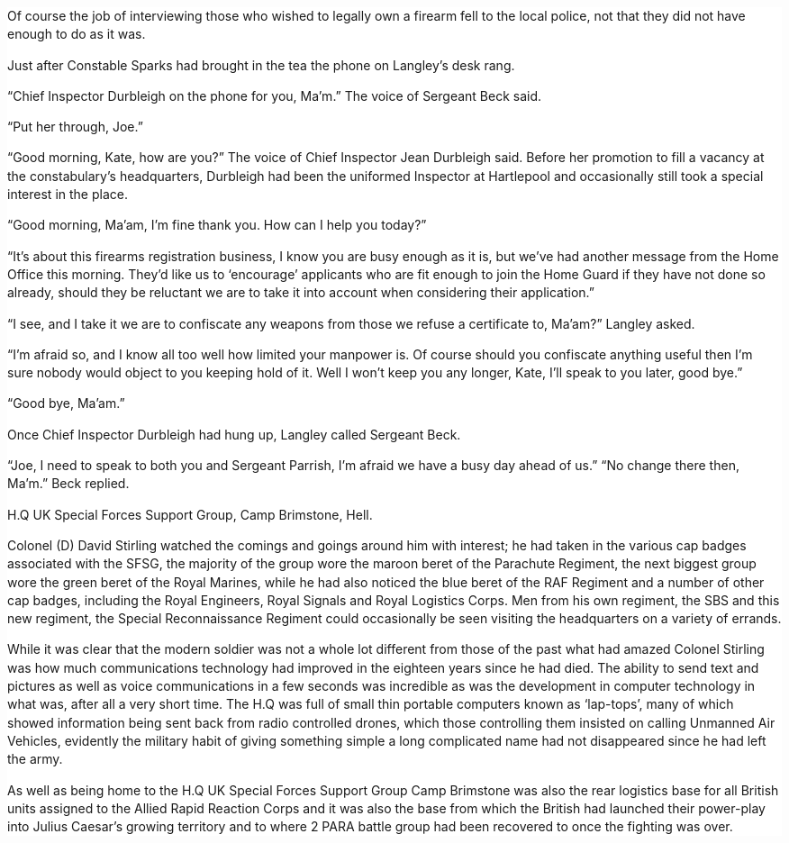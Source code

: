 Of course the job of interviewing those who wished to legally own a firearm fell to the local police, not that they did not have enough to do as it was.

Just after Constable Sparks had brought in the tea the phone on Langley’s desk rang.

“Chief Inspector Durbleigh on the phone for you, Ma’m.” The voice of Sergeant Beck said.

“Put her through, Joe.”

“Good morning, Kate, how are you?” The voice of Chief Inspector Jean Durbleigh said. Before her promotion to fill a vacancy at the constabulary’s headquarters, Durbleigh had been the uniformed Inspector at Hartlepool and occasionally still took a special interest in the place.

“Good morning, Ma’am, I’m fine thank you. How can I help you today?”

“It’s about this firearms registration business, I know you are busy enough as it is, but we’ve had another message from the Home Office this morning. They’d like us to ‘encourage’ applicants who are fit enough to join the Home Guard if they have not done so already, should they be reluctant we are to take it into account when considering their application.”

“I see, and I take it we are to confiscate any weapons from those we refuse a certificate to, Ma’am?” Langley asked.

“I’m afraid so, and I know all too well how limited your manpower is. Of course should you confiscate anything useful then I’m sure nobody would object to you keeping hold of it. Well I won’t keep you any longer, Kate, I’ll speak to you later, good bye.”

“Good bye, Ma’am.”

Once Chief Inspector Durbleigh had hung up, Langley called Sergeant Beck.

“Joe, I need to speak to both you and Sergeant Parrish, I’m afraid we have a busy day ahead of us.”
“No change there then, Ma’m.” Beck replied.

H.Q UK Special Forces Support Group, Camp Brimstone, Hell.

Colonel (D) David Stirling watched the comings and goings around him with interest; he had taken in the various cap badges associated with the SFSG, the majority of the group wore the maroon beret of the Parachute Regiment, the next biggest group wore the green beret of the Royal Marines, while he had also noticed the blue beret of the RAF Regiment and a number of other cap badges, including the Royal Engineers, Royal Signals and Royal Logistics Corps. Men from his own regiment, the SBS and this new regiment, the Special Reconnaissance Regiment could occasionally be seen visiting the headquarters on a variety of errands.

While it was clear that the modern soldier was not a whole lot different from those of the past what had amazed Colonel Stirling was how much communications technology had improved in the eighteen years since he had died. The ability to send text and pictures as well as voice communications in a few seconds was incredible as was the development in computer technology in what was, after all a very short time. The H.Q was full of small thin portable computers known as ‘lap-tops’, many of which showed information being sent back from radio controlled drones, which those controlling them insisted on calling Unmanned Air Vehicles, evidently the military habit of giving something simple a long complicated name had not disappeared since he had left the army.

As well as being home to the H.Q UK Special Forces Support Group Camp Brimstone was also the rear logistics base for all British units assigned to the Allied Rapid Reaction Corps and it was also the base from which the British had launched their power-play into Julius Caesar’s growing territory and to where 2 PARA battle group had been recovered to once the fighting was over.
